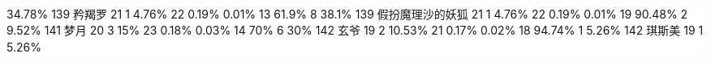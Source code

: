 <td>34.78%
</td></tr>
<tr>
<td>139</td>
<td>矜羯罗</td>
<td>21</td>
<td>1</td>
<td>4.76%</td>
<td>22</td>
<td>0.19%</td>
<td>0.01%</td>
<td>13</td>
<td>61.9%</td>
<td>8</td>
<td>38.1%
</td></tr>
<tr>
<td>139</td>
<td>假扮魔理沙的妖狐</td>
<td>21</td>
<td>1</td>
<td>4.76%</td>
<td>22</td>
<td>0.19%</td>
<td>0.01%</td>
<td>19</td>
<td>90.48%</td>
<td>2</td>
<td>9.52%
</td></tr>
<tr>
<td>141</td>
<td>梦月</td>
<td>20</td>
<td>3</td>
<td>15%</td>
<td>23</td>
<td>0.18%</td>
<td>0.03%</td>
<td>14</td>
<td>70%</td>
<td>6</td>
<td>30%
</td></tr>
<tr>
<td>142</td>
<td>玄爷</td>
<td>19</td>
<td>2</td>
<td>10.53%</td>
<td>21</td>
<td>0.17%</td>
<td>0.02%</td>
<td>18</td>
<td>94.74%</td>
<td>1</td>
<td>5.26%
</td></tr>
<tr>
<td>142</td>
<td>琪斯美</td>
<td>19</td>
<td>1</td>
<td>5.26%</td>